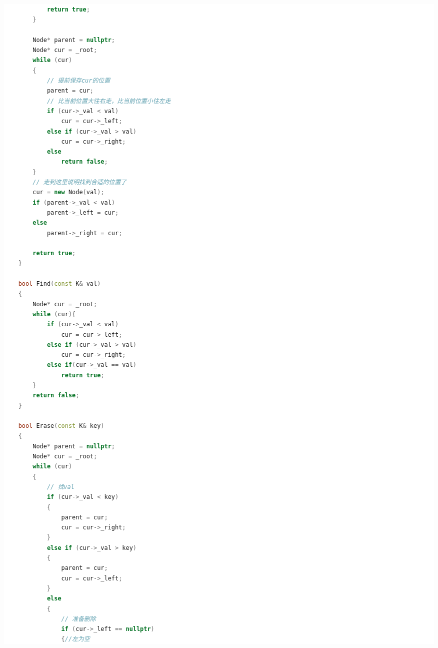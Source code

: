 ```cpp
			return true;
		}

		Node* parent = nullptr;
		Node* cur = _root;
		while (cur) 
		{
			// 提前保存cur的位置
			parent = cur;
			// 比当前位置大往右走，比当前位置小往左走
			if (cur->_val < val)
				cur = cur->_left;
			else if (cur->_val > val)
				cur = cur->_right;
			else
				return false;
		}
		// 走到这里说明找到合适的位置了
		cur = new Node(val);
		if (parent->_val < val)
			parent->_left = cur;
		else
			parent->_right = cur;

		return true;
	}

	bool Find(const K& val)
	{
		Node* cur = _root;
		while (cur){
			if (cur->_val < val)
				cur = cur->_left;
			else if (cur->_val > val)
				cur = cur->_right;
			else if(cur->_val == val)
				return true;
		}
		return false;
	}

	bool Erase(const K& key)
	{
		Node* parent = nullptr;
		Node* cur = _root;
		while (cur)
		{
			// 找val
			if (cur->_val < key)
			{
				parent = cur;
				cur = cur->_right;
			}
			else if (cur->_val > key)
			{
				parent = cur;
				cur = cur->_left;
			}
			else
			{
				// 准备删除
				if (cur->_left == nullptr)
				{//左为空
```
